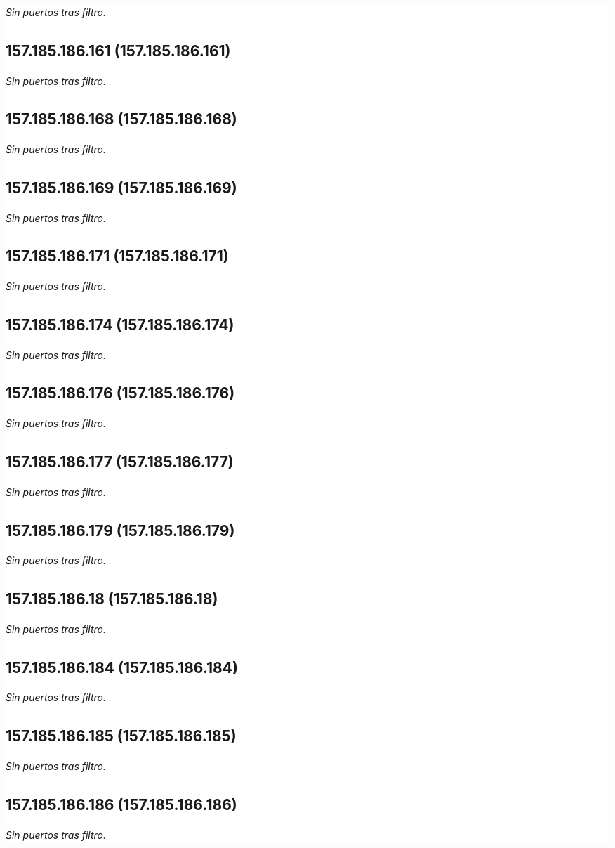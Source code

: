 _Sin puertos tras filtro._

## 157.185.186.161 (157.185.186.161)

_Sin puertos tras filtro._

## 157.185.186.168 (157.185.186.168)

_Sin puertos tras filtro._

## 157.185.186.169 (157.185.186.169)

_Sin puertos tras filtro._

## 157.185.186.171 (157.185.186.171)

_Sin puertos tras filtro._

## 157.185.186.174 (157.185.186.174)

_Sin puertos tras filtro._

## 157.185.186.176 (157.185.186.176)

_Sin puertos tras filtro._

## 157.185.186.177 (157.185.186.177)

_Sin puertos tras filtro._

## 157.185.186.179 (157.185.186.179)

_Sin puertos tras filtro._

## 157.185.186.18 (157.185.186.18)

_Sin puertos tras filtro._

## 157.185.186.184 (157.185.186.184)

_Sin puertos tras filtro._

## 157.185.186.185 (157.185.186.185)

_Sin puertos tras filtro._

## 157.185.186.186 (157.185.186.186)

_Sin puertos tras filtro._
